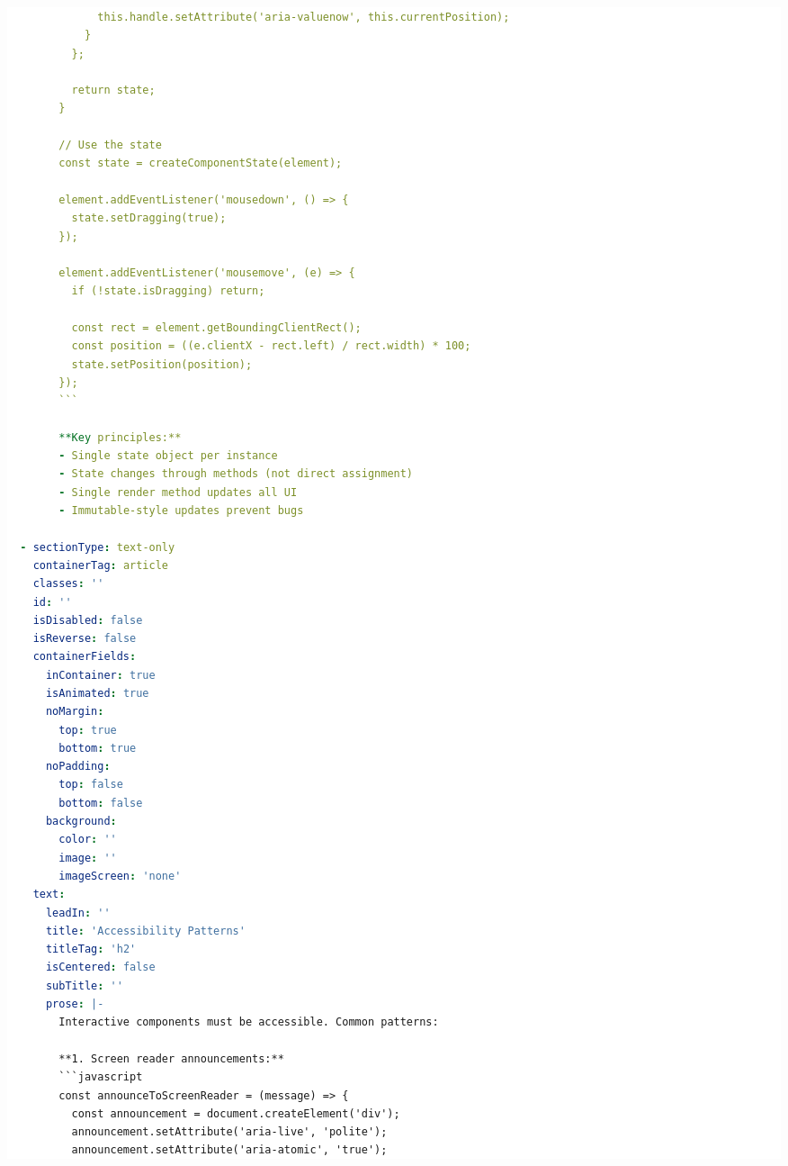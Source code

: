 ```yaml
              this.handle.setAttribute('aria-valuenow', this.currentPosition);
            }
          };

          return state;
        }

        // Use the state
        const state = createComponentState(element);

        element.addEventListener('mousedown', () => {
          state.setDragging(true);
        });

        element.addEventListener('mousemove', (e) => {
          if (!state.isDragging) return;

          const rect = element.getBoundingClientRect();
          const position = ((e.clientX - rect.left) / rect.width) * 100;
          state.setPosition(position);
        });
        ```

        **Key principles:**
        - Single state object per instance
        - State changes through methods (not direct assignment)
        - Single render method updates all UI
        - Immutable-style updates prevent bugs

  - sectionType: text-only
    containerTag: article
    classes: ''
    id: ''
    isDisabled: false
    isReverse: false
    containerFields:
      inContainer: true
      isAnimated: true
      noMargin:
        top: true
        bottom: true
      noPadding:
        top: false
        bottom: false
      background:
        color: ''
        image: ''
        imageScreen: 'none'
    text:
      leadIn: ''
      title: 'Accessibility Patterns'
      titleTag: 'h2'
      isCentered: false
      subTitle: ''
      prose: |-
        Interactive components must be accessible. Common patterns:

        **1. Screen reader announcements:**
        ```javascript
        const announceToScreenReader = (message) => {
          const announcement = document.createElement('div');
          announcement.setAttribute('aria-live', 'polite');
          announcement.setAttribute('aria-atomic', 'true');
```